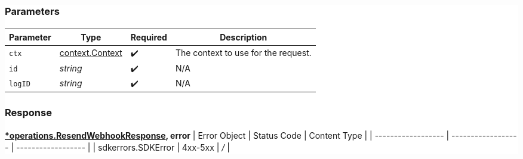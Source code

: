 ### Parameters

| Parameter                                             | Type                                                  | Required                                              | Description                                           |
| ----------------------------------------------------- | ----------------------------------------------------- | ----------------------------------------------------- | ----------------------------------------------------- |
| `ctx`                                                 | [context.Context](https://pkg.go.dev/context#Context) | :heavy_check_mark:                                    | The context to use for the request.                   |
| `id`                                                  | *string*                                              | :heavy_check_mark:                                    | N/A                                                   |
| `logID`                                               | *string*                                              | :heavy_check_mark:                                    | N/A                                                   |


### Response

**[*operations.ResendWebhookResponse](../../models/operations/resendwebhookresponse.md), error**
| Error Object       | Status Code        | Content Type       |
| ------------------ | ------------------ | ------------------ |
| sdkerrors.SDKError | 4xx-5xx            | */*                |
